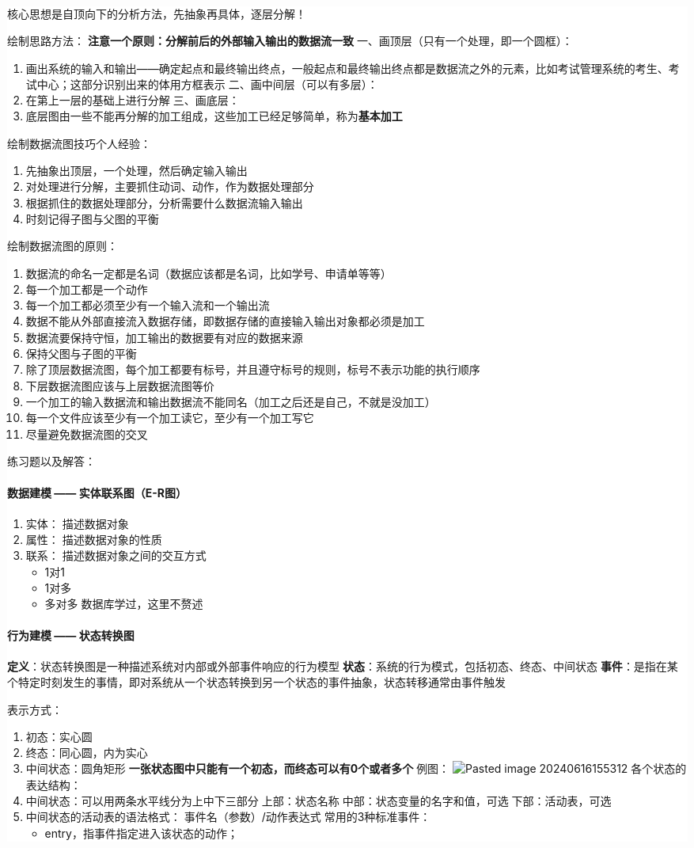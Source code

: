 核心思想是自顶向下的分析方法，先抽象再具体，逐层分解！

绘制思路方法：
**注意一个原则：分解前后的外部输入输出的数据流一致**
一、画顶层（只有一个处理，即一个圆框）：
1. 画出系统的输入和输出——确定起点和最终输出终点，一般起点和最终输出终点都是数据流之外的元素，比如考试管理系统的考生、考试中心；这部分识别出来的体用方框表示
二、画中间层（可以有多层）：
1. 在第上一层的基础上进行分解
三、画底层：
1. 底层图由一些不能再分解的加工组成，这些加工已经足够简单，称为**基本加工**

绘制数据流图技巧个人经验：
1. 先抽象出顶层，一个处理，然后确定输入输出
2. 对处理进行分解，主要抓住动词、动作，作为数据处理部分
3. 根据抓住的数据处理部分，分析需要什么数据流输入输出
4. 时刻记得子图与父图的平衡

绘制数据流图的原则：
1. 数据流的命名一定都是名词（数据应该都是名词，比如学号、申请单等等）
2. 每一个加工都是一个动作
3. 每一个加工都必须至少有一个输入流和一个输出流
4. 数据不能从外部直接流入数据存储，即数据存储的直接输入输出对象都必须是加工
5. 数据流要保持守恒，加工输出的数据要有对应的数据来源
6. 保持父图与子图的平衡
7. 除了顶层数据流图，每个加工都要有标号，并且遵守标号的规则，标号不表示功能的执行顺序
8. 下层数据流图应该与上层数据流图等价
9. 一个加工的输入数据流和输出数据流不能同名（加工之后还是自己，不就是没加工）
10. 每一个文件应该至少有一个加工读它，至少有一个加工写它
11. 尽量避免数据流图的交叉

练习题以及解答：
<iframe src="https://player.bilibili.com/player.html?isOutside=true&aid=603176382&bvid=BV1gB4y1H7MR&cid=838366587&p=1" scrolling="no" border="0" frameborder="no" framespacing="0" allowfullscreen="true" style="width:640px; height: 430px; max-width: 100%;"></iframe>


#### 数据建模 —— 实体联系图（E-R图）
1. 实体： 描述数据对象
2. 属性： 描述数据对象的性质
3. 联系： 描述数据对象之间的交互方式
   - 1对1
   - 1对多
   - 多对多
数据库学过，这里不赘述

#### 行为建模 —— 状态转换图
**定义**：状态转换图是一种描述系统对内部或外部事件响应的行为模型
**状态**：系统的行为模式，包括初态、终态、中间状态
**事件**：是指在某个特定时刻发生的事情，即对系统从一个状态转换到另一个状态的事件抽象，状态转移通常由事件触发

表示方式：
1. 初态：实心圆
2. 终态：同心圆，内为实心
3. 中间状态：圆角矩形
**一张状态图中只能有一个初态，而终态可以有0个或者多个**
例图：
![Pasted image 20240616155312](https://cdn.jsdelivr.net/gh/ICserD/blog_img@master/img/Pasted%20image%2020240616155312.png)
各个状态的表达结构：
1. 中间状态：可以用两条水平线分为上中下三部分
   上部：状态名称
   中部：状态变量的名字和值，可选
   下部：活动表，可选
2. 中间状态的活动表的语法格式：
   事件名（参数）/动作表达式
   常用的3种标准事件：
   - entry，指事件指定进入该状态的动作；
